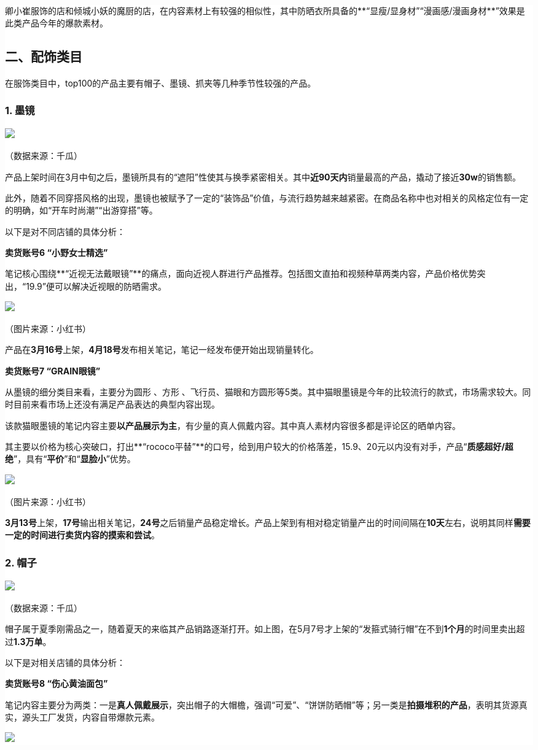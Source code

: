 卿小崔服饰的店和倾城小妖的魔厨的店，在内容素材上有较强的相似性，其中防晒衣所具备的**“显瘦/显身材”“漫画感/漫画身材**”效果是此类产品今年的爆款素材。

## 二、配饰类目

在服饰类目中，top100的产品主要有帽子、墨镜、抓夹等几种季节性较强的产品。

### 1\. 墨镜

![](https://image.woshipm.com/wp-files/2024/07/UufHWAONnKOzwikRH7uE.png)

（数据来源：千瓜）

产品上架时间在3月中旬之后，墨镜所具有的“遮阳”性使其与换季紧密相关。其中**近90天内**销量最高的产品，撬动了接近**30w**的销售额。

此外，随着不同穿搭风格的出现，墨镜也被赋予了一定的“装饰品”价值，与流行趋势越来越紧密。在商品名称中也对相关的风格定位有一定的明确，如“开车时尚潮”“出游穿搭”等。

以下是对不同店铺的具体分析：

**卖货账号6 “小野女士精选”**

笔记核心围绕**“近视无法戴眼镜”**的痛点，面向近视人群进行产品推荐。包括图文直拍和视频种草两类内容，产品价格优势突出，“19.9”便可以解决近视眼的防晒需求。

![](https://image.woshipm.com/wp-files/2024/07/zZ7xYZ4VCP4ayCq0vYTQ.png)

（图片来源：小红书）

产品在**3月16号**上架，**4月18号**发布相关笔记，笔记一经发布便开始出现销量转化。

**卖货账号7 “GRAIN眼镜”**

从墨镜的细分类目来看，主要分为圆形 、方形 、飞行员、猫眼和方圆形等5类。其中猫眼墨镜是今年的比较流行的款式，市场需求较大。同时目前来看市场上还没有满足产品表达的典型内容出现。

该款猫眼墨镜的笔记内容主要**以产品展示为主**，有少量的真人佩戴内容。其中真人素材内容很多都是评论区的晒单内容。

其主要以价格为核心突破口，打出**“rococo平替”**的口号，给到用户较大的价格落差，15.9、20元以内没有对手，产品“**质感超好/超绝**”，具有“**平价**”和“**显脸小**”优势。

![](https://image.woshipm.com/wp-files/2024/07/mS904CHv4tDsNcQbiwVw.png)

（图片来源：小红书）

**3月13号**上架，**17号**输出相关笔记，**24号**之后销量产品稳定增长。产品上架到有相对稳定销量产出的时间间隔在**10天**左右，说明其同样**需要一定的时间进行卖货内容的摸索和尝试**。

### 2\. 帽子

![](https://image.woshipm.com/wp-files/2024/07/KKh5ahGZjH3ewsqJhCmr.png)

（数据来源：千瓜）

帽子属于夏季刚需品之一，随着夏天的来临其产品销路逐渐打开。如上图，在5月7号才上架的“发箍式骑行帽”在不到**1个月**的时间里卖出超过**1.3万单**。

以下是对相关店铺的具体分析：

**卖货账号8 “伤心黄油面包”**

笔记内容主要分为两类：一是**真人佩戴展示**，突出帽子的大帽檐，强调“可爱”、“饼饼防晒帽”等；另一类是**拍摄堆积的产品**，表明其货源真实，源头工厂发货，内容自带爆款元素。

![](https://image.woshipm.com/wp-files/2024/07/DRC39e2Ud4pwUAgJMC8w.png)
